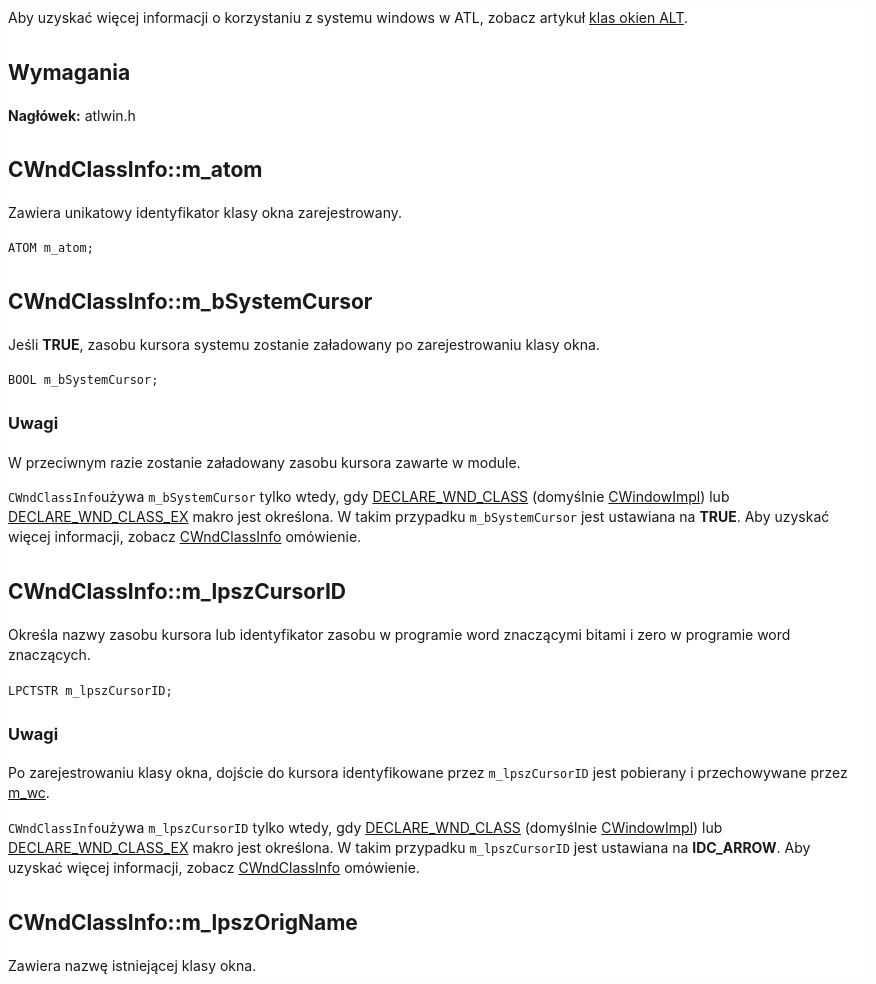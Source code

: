  Aby uzyskać więcej informacji o korzystaniu z systemu windows w ATL, zobacz artykuł [klas okien ALT](../../atl/atl-window-classes.md).  
  
## <a name="requirements"></a>Wymagania  
 **Nagłówek:** atlwin.h  
  
##  <a name="m_atom"></a>CWndClassInfo::m_atom  
 Zawiera unikatowy identyfikator klasy okna zarejestrowany.  
  
```
ATOM m_atom;
```  
  
##  <a name="m_bsystemcursor"></a>CWndClassInfo::m_bSystemCursor  
 Jeśli **TRUE**, zasobu kursora systemu zostanie załadowany po zarejestrowaniu klasy okna.  
  
```
BOOL m_bSystemCursor;
```  
  
### <a name="remarks"></a>Uwagi  
 W przeciwnym razie zostanie załadowany zasobu kursora zawarte w module.  
  
 `CWndClassInfo`używa `m_bSystemCursor` tylko wtedy, gdy [DECLARE_WND_CLASS](window-class-macros.md#declare_wnd_class) (domyślnie [CWindowImpl](../../atl/reference/cwindowimpl-class.md)) lub [DECLARE_WND_CLASS_EX](window-class-macros.md#declare_wnd_class_ex) makro jest określona. W takim przypadku `m_bSystemCursor` jest ustawiana na **TRUE**. Aby uzyskać więcej informacji, zobacz [CWndClassInfo](../../atl/reference/cwndclassinfo-class.md) omówienie.  
  
##  <a name="m_lpszcursorid"></a>CWndClassInfo::m_lpszCursorID  
 Określa nazwy zasobu kursora lub identyfikator zasobu w programie word znaczącymi bitami i zero w programie word znaczących.  
  
```
LPCTSTR m_lpszCursorID;
```  
  
### <a name="remarks"></a>Uwagi  
 Po zarejestrowaniu klasy okna, dojście do kursora identyfikowane przez `m_lpszCursorID` jest pobierany i przechowywane przez [m_wc](#m_wc).  
  
 `CWndClassInfo`używa `m_lpszCursorID` tylko wtedy, gdy [DECLARE_WND_CLASS](window-class-macros.md#declare_wnd_class) (domyślnie [CWindowImpl](../../atl/reference/cwindowimpl-class.md)) lub [DECLARE_WND_CLASS_EX](window-class-macros.md#declare_wnd_class_ex) makro jest określona. W takim przypadku `m_lpszCursorID` jest ustawiana na **IDC_ARROW**. Aby uzyskać więcej informacji, zobacz [CWndClassInfo](../../atl/reference/cwndclassinfo-class.md) omówienie.  
  
##  <a name="m_lpszorigname"></a>CWndClassInfo::m_lpszOrigName  
 Zawiera nazwę istniejącej klasy okna.  
  
